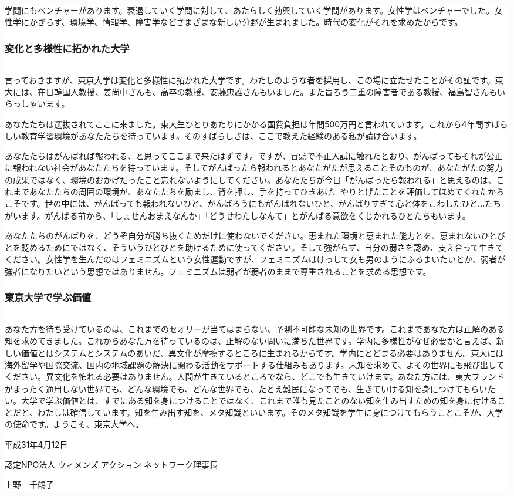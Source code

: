 学問にもベンチャーがあります。衰退していく学問に対して、あたらしく勃興していく学問があります。女性学はベンチャーでした。女性学にかぎらず、環境学、情報学、障害学などさまざまな新しい分野が生まれました。時代の変化がそれを求めたからです。

### 変化と多様性に拓かれた大学
---
言っておきますが、東京大学は変化と多様性に拓かれた大学です。わたしのような者を採用し、この場に立たせたことがその証です。東大には、在日韓国人教授、姜尚中さんも、高卒の教授、安藤忠雄さんもいました。また盲ろう二重の障害者である教授、福島智さんもいらっしゃいます。

あなたたちは選抜されてここに来ました。東大生ひとりあたりにかかる国費負担は年間500万円と言われています。これから4年間すばらしい教育学習環境があなたたちを待っています。そのすばらしさは、ここで教えた経験のある私が請け合います。

あなたたちはがんばれば報われる、と思ってここまで来たはずです。ですが、冒頭で不正入試に触れたとおり、がんばってもそれが公正に報われない社会があなたたちを待っています。そしてがんばったら報われるとあなたがたが思えることそのものが、あなたがたの努力の成果ではなく、環境のおかげだったこと忘れないようにしてください。あなたたちが今日「がんばったら報われる」と思えるのは、これまであなたたちの周囲の環境が、あなたたちを励まし、背を押し、手を持ってひきあげ、やりとげたことを評価してほめてくれたからこそです。世の中には、がんばっても報われないひと、がんばろうにもがんばれないひと、がんばりすぎて心と体をこわしたひと...たちがいます。がんばる前から、「しょせんおまえなんか」「どうせわたしなんて」とがんばる意欲をくじかれるひとたちもいます。

あなたたちのがんばりを、どうぞ自分が勝ち抜くためだけに使わないでください。恵まれた環境と恵まれた能力とを、恵まれないひとびとを貶めるためにではなく、そういうひとびとを助けるために使ってください。そして強がらず、自分の弱さを認め、支え合って生きてください。女性学を生んだのはフェミニズムという女性運動ですが、フェミニズムはけっして女も男のようにふるまいたいとか、弱者が強者になりたいという思想ではありません。フェミニズムは弱者が弱者のままで尊重されることを求める思想です。

### 東京大学で学ぶ価値
---
あなた方を待ち受けているのは、これまでのセオリーが当てはまらない、予測不可能な未知の世界です。これまであなた方は正解のある知を求めてきました。これからあなた方を待っているのは、正解のない問いに満ちた世界です。学内に多様性がなぜ必要かと言えば、新しい価値とはシステムとシステムのあいだ、異文化が摩擦するところに生まれるからです。学内にとどまる必要はありません。東大には海外留学や国際交流、国内の地域課題の解決に関わる活動をサポートする仕組みもあります。未知を求めて、よその世界にも飛び出してください。異文化を怖れる必要はありません。人間が生きているところでなら、どこでも生きていけます。あなた方には、東大ブランドがまったく通用しない世界でも、どんな環境でも、どんな世界でも、たとえ難民になってでも、生きていける知を身につけてもらいたい。大学で学ぶ価値とは、すでにある知を身につけることではなく、これまで誰も見たことのない知を生み出すための知を身に付けることだと、わたしは確信しています。知を生み出す知を、メタ知識といいます。そのメタ知識を学生に身につけてもらうことこそが、大学の使命です。ようこそ、東京大学へ。
 

平成31年4月12日

認定NPO法人 ウィメンズ アクション ネットワーク理事長

上野　千鶴子